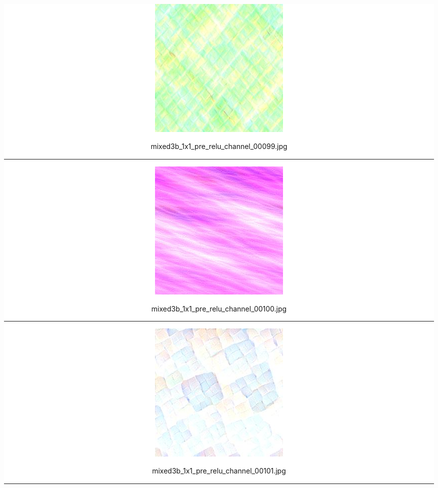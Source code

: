 <p align="center">  <img src="mixed3b_1x1_pre_relu_channel_00099.jpg?"> </p><p align="center">mixed3b_1x1_pre_relu_channel_00099.jpg</p>

***

<p align="center">  <img src="mixed3b_1x1_pre_relu_channel_00100.jpg?"> </p><p align="center">mixed3b_1x1_pre_relu_channel_00100.jpg</p>

***

<p align="center">  <img src="mixed3b_1x1_pre_relu_channel_00101.jpg?"> </p><p align="center">mixed3b_1x1_pre_relu_channel_00101.jpg</p>

***
